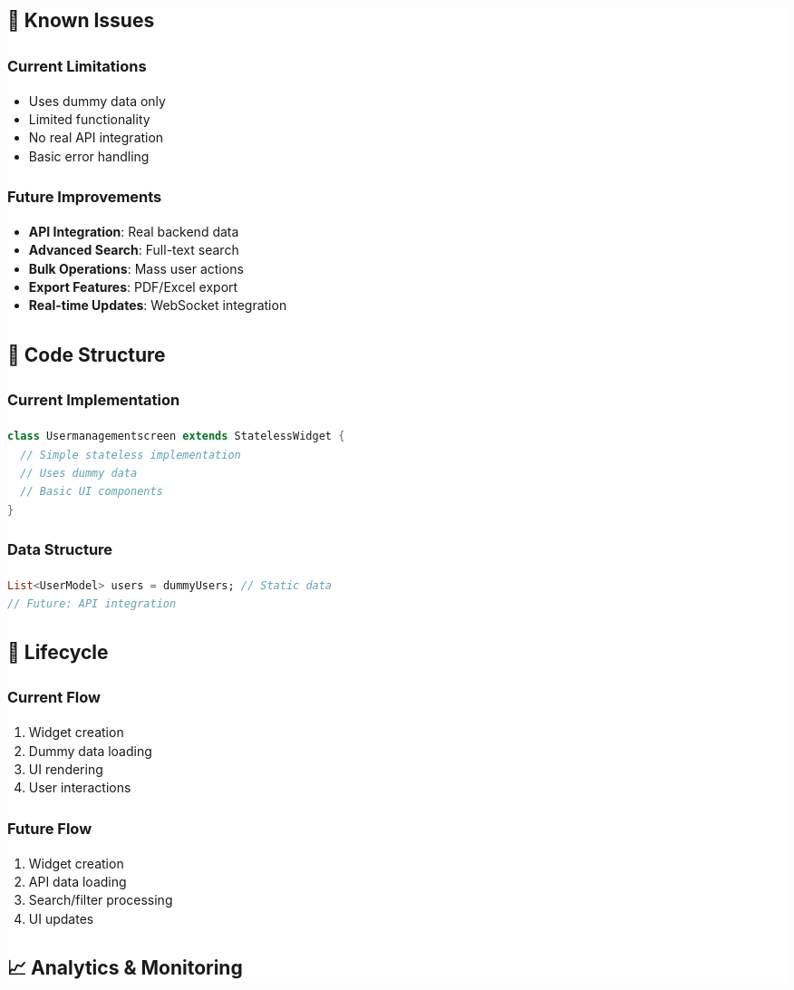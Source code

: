 ## 🚨 Known Issues

### **Current Limitations**
- Uses dummy data only
- Limited functionality
- No real API integration
- Basic error handling

### **Future Improvements**
- **API Integration**: Real backend data
- **Advanced Search**: Full-text search
- **Bulk Operations**: Mass user actions
- **Export Features**: PDF/Excel export
- **Real-time Updates**: WebSocket integration

## 📝 Code Structure

### **Current Implementation**
```dart
class Usermanagementscreen extends StatelessWidget {
  // Simple stateless implementation
  // Uses dummy data
  // Basic UI components
}
```

### **Data Structure**
```dart
List<UserModel> users = dummyUsers; // Static data
// Future: API integration
```

## 🔄 Lifecycle

### **Current Flow**
1. Widget creation
2. Dummy data loading
3. UI rendering
4. User interactions

### **Future Flow**
1. Widget creation
2. API data loading
3. Search/filter processing
4. UI updates

## 📈 Analytics & Monitoring
